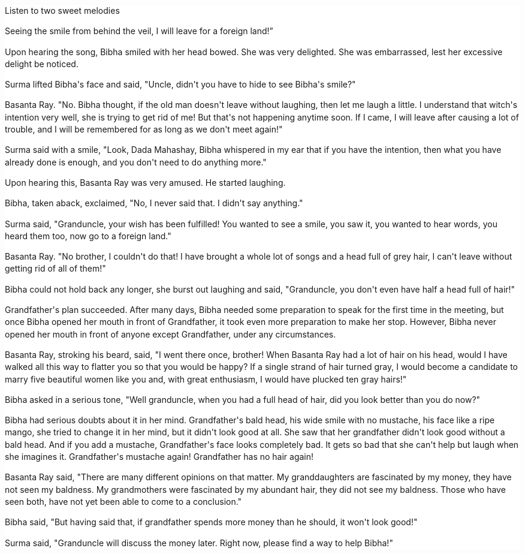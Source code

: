 Listen to two sweet melodies

Seeing the smile from behind the veil, I will leave for a foreign land!”

Upon hearing the song, Bibha smiled with her head bowed. She was very delighted. She was embarrassed, lest her excessive delight be noticed.

Surma lifted Bibha's face and said, "Uncle, didn't you have to hide to see Bibha's smile?"

Basanta Ray. "No. Bibha thought, if the old man doesn't leave without laughing, then let me laugh a little. I understand that witch's intention very well, she is trying to get rid of me! But that's not happening anytime soon. If I came, I will leave after causing a lot of trouble, and I will be remembered for as long as we don't meet again!"

Surma said with a smile, "Look, Dada Mahashay, Bibha whispered in my ear that if you have the intention, then what you have already done is enough, and you don't need to do anything more."

Upon hearing this, Basanta Ray was very amused. He started laughing.

Bibha, taken aback, exclaimed, "No, I never said that. I didn't say anything."

Surma said, "Granduncle, your wish has been fulfilled! You wanted to see a smile, you saw it, you wanted to hear words, you heard them too, now go to a foreign land."

Basanta Ray. "No brother, I couldn't do that! I have brought a whole lot of songs and a head full of grey hair, I can't leave without getting rid of all of them!"

Bibha could not hold back any longer, she burst out laughing and said, "Granduncle, you don't even have half a head full of hair!"

Grandfather's plan succeeded. After many days, Bibha needed some preparation to speak for the first time in the meeting, but once Bibha opened her mouth in front of Grandfather, it took even more preparation to make her stop. However, Bibha never opened her mouth in front of anyone except Grandfather, under any circumstances.

Basanta Ray, stroking his beard, said, "I went there once, brother! When Basanta Ray had a lot of hair on his head, would I have walked all this way to flatter you so that you would be happy? If a single strand of hair turned gray, I would become a candidate to marry five beautiful women like you and, with great enthusiasm, I would have plucked ten gray hairs!"

Bibha asked in a serious tone, "Well granduncle, when you had a full head of hair, did you look better than you do now?"

Bibha had serious doubts about it in her mind. Grandfather's bald head, his wide smile with no mustache, his face like a ripe mango, she tried to change it in her mind, but it didn't look good at all. She saw that her grandfather didn't look good without a bald head. And if you add a mustache, Grandfather's face looks completely bad. It gets so bad that she can't help but laugh when she imagines it. Grandfather's mustache again! Grandfather has no hair again!

Basanta Ray said, "There are many different opinions on that matter. My granddaughters are fascinated by my money, they have not seen my baldness. My grandmothers were fascinated by my abundant hair, they did not see my baldness. Those who have seen both, have not yet been able to come to a conclusion."

Bibha said, "But having said that, if grandfather spends more money than he should, it won't look good!"

Surma said, "Granduncle will discuss the money later. Right now, please find a way to help Bibha!"
